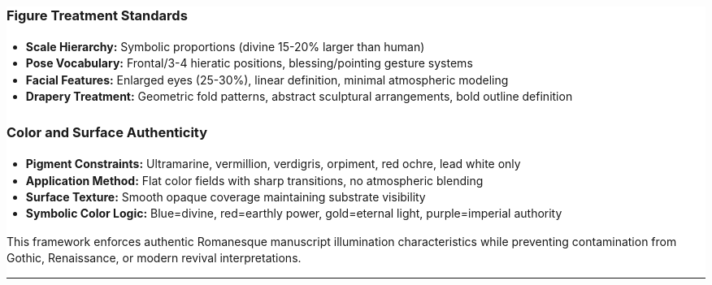 ### Figure Treatment Standards

- **Scale Hierarchy:** Symbolic proportions (divine 15-20% larger than human)
- **Pose Vocabulary:** Frontal/3-4 hieratic positions, blessing/pointing gesture systems
- **Facial Features:** Enlarged eyes (25-30%), linear definition, minimal atmospheric modeling
- **Drapery Treatment:** Geometric fold patterns, abstract sculptural arrangements, bold outline definition

### Color and Surface Authenticity

- **Pigment Constraints:** Ultramarine, vermillion, verdigris, orpiment, red ochre, lead white only
- **Application Method:** Flat color fields with sharp transitions, no atmospheric blending
- **Surface Texture:** Smooth opaque coverage maintaining substrate visibility
- **Symbolic Color Logic:** Blue=divine, red=earthly power, gold=eternal light, purple=imperial authority

This framework enforces authentic Romanesque manuscript illumination characteristics while preventing contamination from Gothic, Renaissance, or modern revival interpretations.

---
